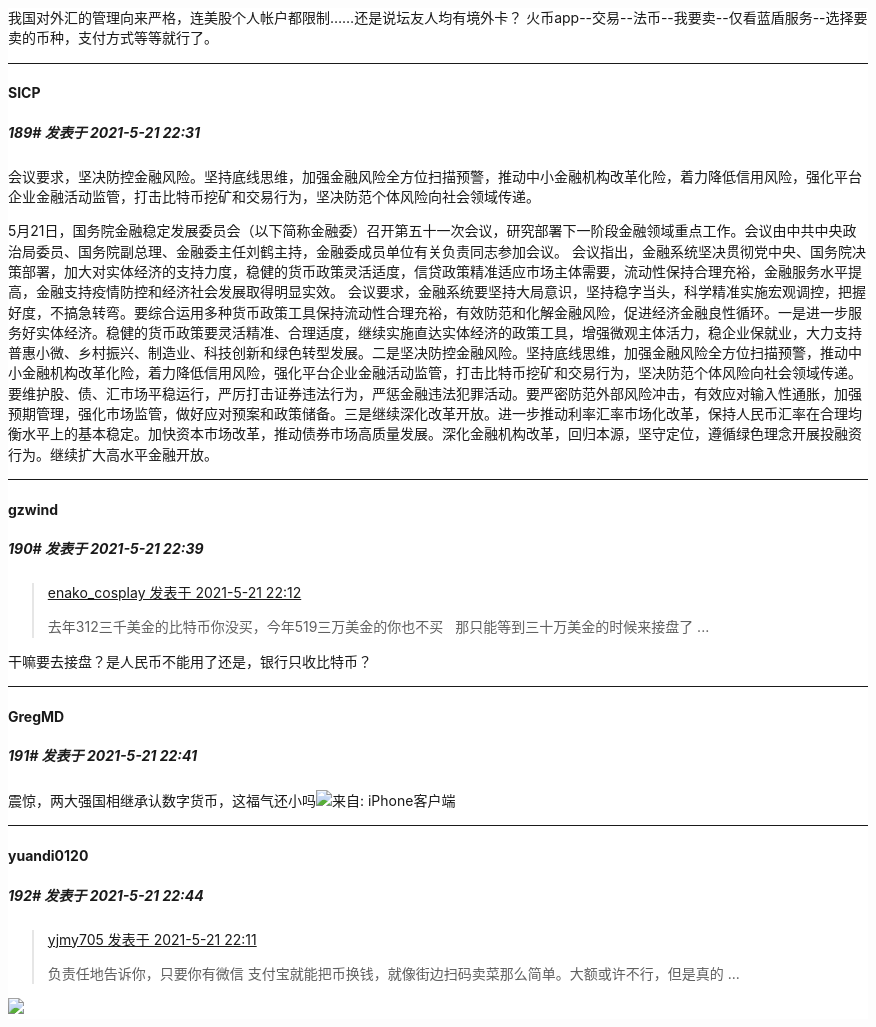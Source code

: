 
我国对外汇的管理向来严格，连美股个人帐户都限制……还是说坛友人均有境外卡？</blockquote>
火币app--交易--法币--我要卖--仅看蓝盾服务--选择要卖的币种，支付方式等等就行了。


*****

####  SICP  
##### 189#       发表于 2021-5-21 22:31


会议要求，坚决防控金融风险。坚持底线思维，加强金融风险全方位扫描预警，推动中小金融机构改革化险，着力降低信用风险，强化平台企业金融活动监管，打击比特币挖矿和交易行为，坚决防范个体风险向社会领域传递。

5月21日，国务院金融稳定发展委员会（以下简称金融委）召开第五十一次会议，研究部署下一阶段金融领域重点工作。会议由中共中央政治局委员、国务院副总理、金融委主任刘鹤主持，金融委成员单位有关负责同志参加会议。
会议指出，金融系统坚决贯彻党中央、国务院决策部署，加大对实体经济的支持力度，稳健的货币政策灵活适度，信贷政策精准适应市场主体需要，流动性保持合理充裕，金融服务水平提高，金融支持疫情防控和经济社会发展取得明显实效。
会议要求，金融系统要坚持大局意识，坚持稳字当头，科学精准实施宏观调控，把握好度，不搞急转弯。要综合运用多种货币政策工具保持流动性合理充裕，有效防范和化解金融风险，促进经济金融良性循环。一是进一步服务好实体经济。稳健的货币政策要灵活精准、合理适度，继续实施直达实体经济的政策工具，增强微观主体活力，稳企业保就业，大力支持普惠小微、乡村振兴、制造业、科技创新和绿色转型发展。二是坚决防控金融风险。坚持底线思维，加强金融风险全方位扫描预警，推动中小金融机构改革化险，着力降低信用风险，强化平台企业金融活动监管，打击比特币挖矿和交易行为，坚决防范个体风险向社会领域传递。要维护股、债、汇市场平稳运行，严厉打击证券违法行为，严惩金融违法犯罪活动。要严密防范外部风险冲击，有效应对输入性通胀，加强预期管理，强化市场监管，做好应对预案和政策储备。三是继续深化改革开放。进一步推动利率汇率市场化改革，保持人民币汇率在合理均衡水平上的基本稳定。加快资本市场改革，推动债券市场高质量发展。深化金融机构改革，回归本源，坚守定位，遵循绿色理念开展投融资行为。继续扩大高水平金融开放。


*****

####  gzwind  
##### 190#       发表于 2021-5-21 22:39


<blockquote><a href="httphttps://bbs.saraba1st.com/2b/forum.php?mod=redirect&amp;goto=findpost&amp;pid=51328306&amp;ptid=2004959" target="_blank">enako_cosplay 发表于 2021-5-21 22:12</a>

去年312三千美金的比特币你没买，今年519三万美金的你也不买   那只能等到三十万美金的时候来接盘了 ...</blockquote>
干嘛要去接盘？是人民币不能用了还是，银行只收比特币？


*****

####  GregMD  
##### 191#       发表于 2021-5-21 22:41


震惊，两大强国相继承认数字货币，这福气还小吗<img src="https://static.saraba1st.com/image/smiley/face2017/047.png" referrerpolicy="no-referrer">来自: iPhone客户端


*****

####  yuandi0120  
##### 192#       发表于 2021-5-21 22:44


<blockquote><a href="httphttps://bbs.saraba1st.com/2b/forum.php?mod=redirect&amp;goto=findpost&amp;pid=51328298&amp;ptid=2004959" target="_blank">yjmy705 发表于 2021-5-21 22:11</a>

负责任地告诉你，只要你有微信 支付宝就能把币换钱，就像街边扫码卖菜那么简单。大额或许不行，但是真的 ...</blockquote>
<img src="https://p.sda1.dev/2/e99576af60d520e33f8af0497d38357c/IMG_CMP_158127634.jpeg" referrerpolicy="no-referrer">
